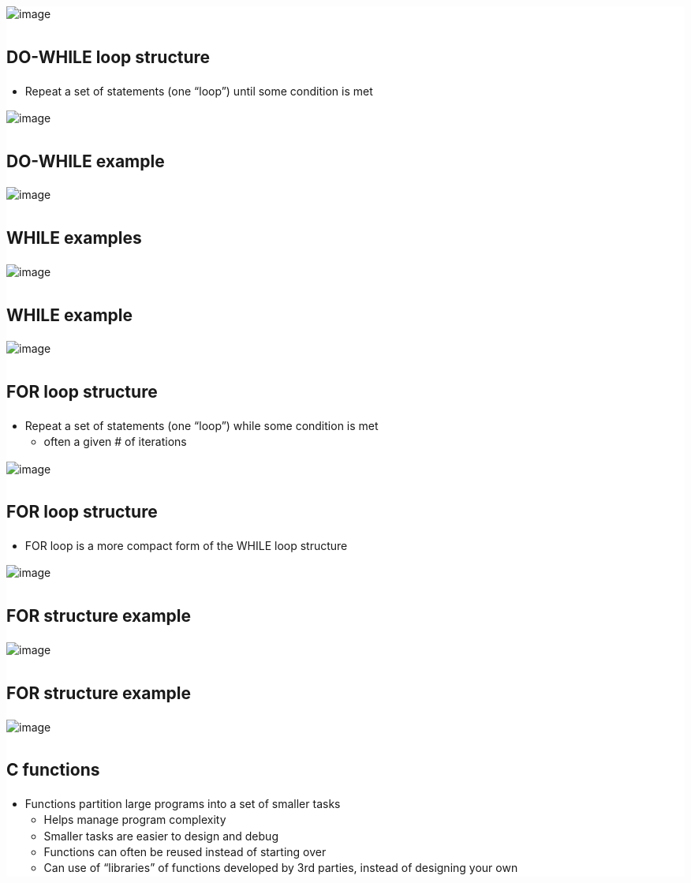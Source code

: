 ![image](https://github.com/user-attachments/assets/470411c5-963d-480a-856f-f5da86e193e1)

## DO-WHILE loop structure
- Repeat a set of statements (one “loop”) until some condition is met

![image](https://github.com/user-attachments/assets/13f4ce15-d040-4421-88e1-cb645d0fce0a)

## DO-WHILE example

![image](https://github.com/user-attachments/assets/1fd81415-6924-47c0-b7e2-19a88ee1472f)

## WHILE examples

![image](https://github.com/user-attachments/assets/685770f9-a4d4-452b-814f-5eb84ca143b7)

## WHILE example

![image](https://github.com/user-attachments/assets/98c37f00-d88b-412b-acda-046481e2ce73)

## FOR loop structure

- Repeat a set of statements (one “loop”) while some condition is met 
  - often a given # of iterations

![image](https://github.com/user-attachments/assets/a02e85f9-d700-4a62-a7b4-e20a61a67caf)

## FOR loop structure

- FOR loop is a more compact form of the WHILE loop structure

![image](https://github.com/user-attachments/assets/e9f9c872-343a-4e7f-bc83-6ba8d98130a8)

## FOR structure example

![image](https://github.com/user-attachments/assets/e919a54f-63e3-45cd-a577-898807506337)

## FOR structure example

![image](https://github.com/user-attachments/assets/0988eec8-c95c-4fc8-ac28-7377b855fccc)

## C functions

- Functions partition large programs into a set of smaller tasks
  - Helps manage program complexity
  - Smaller tasks are easier to design and debug
  - Functions can often be reused instead of starting over
  - Can use of “libraries” of functions developed by 3rd parties, instead of designing your own
 